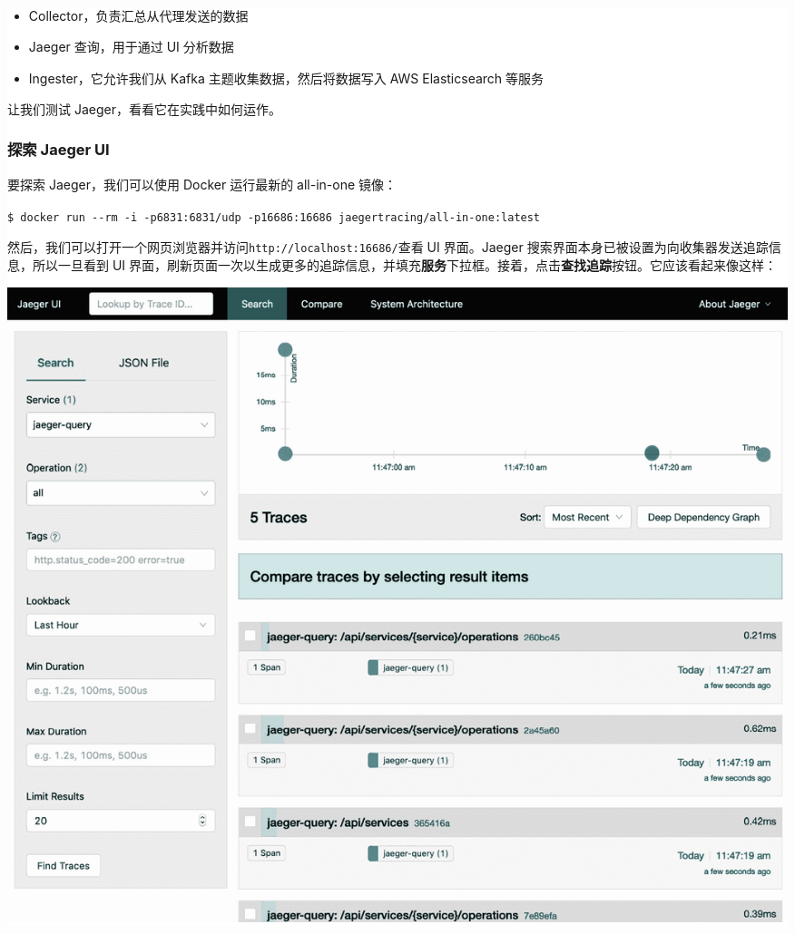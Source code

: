 +   Collector，负责汇总从代理发送的数据

+   Jaeger 查询，用于通过 UI 分析数据

+   Ingester，它允许我们从 Kafka 主题收集数据，然后将数据写入 AWS Elasticsearch 等服务

让我们测试 Jaeger，看看它在实践中如何运作。

### 探索 Jaeger UI

要探索 Jaeger，我们可以使用 Docker 运行最新的 all-in-one 镜像：

```
$ docker run --rm -i -p6831:6831/udp -p16686:16686 jaegertracing/all-in-one:latest
```

然后，我们可以打开一个网页浏览器并访问`http://localhost:16686/`查看 UI 界面。Jaeger 搜索界面本身已被设置为向收集器发送追踪信息，所以一旦看到 UI 界面，刷新页面一次以生成更多的追踪信息，并填充**服务**下拉框。接着，点击**查找追踪**按钮。它应该看起来像这样：

![](img/B11641_10_008.jpg)
